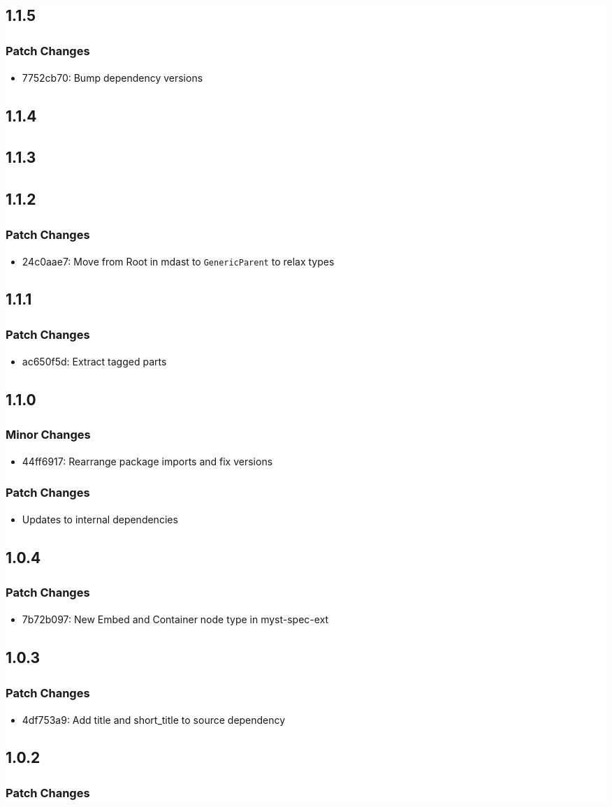 ## 1.1.5

### Patch Changes

- 7752cb70: Bump dependency versions

## 1.1.4

## 1.1.3

## 1.1.2

### Patch Changes

- 24c0aae7: Move from Root in mdast to `GenericParent` to relax types

## 1.1.1

### Patch Changes

- ac650f5d: Extract tagged parts

## 1.1.0

### Minor Changes

- 44ff6917: Rearrange package imports and fix versions

### Patch Changes

- Updates to internal dependencies

## 1.0.4

### Patch Changes

- 7b72b097: New Embed and Container node type in myst-spec-ext

## 1.0.3

### Patch Changes

- 4df753a9: Add title and short_title to source dependency

## 1.0.2

### Patch Changes
